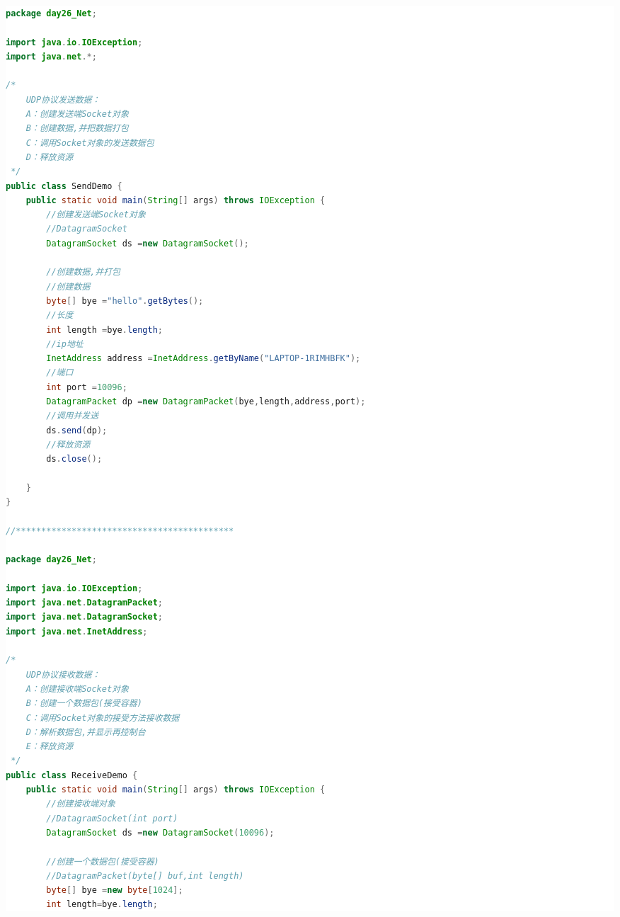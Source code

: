 ```java
package day26_Net;

import java.io.IOException;
import java.net.*;

/*
    UDP协议发送数据：
    A：创建发送端Socket对象
    B：创建数据,并把数据打包
    C：调用Socket对象的发送数据包
    D：释放资源
 */
public class SendDemo {
    public static void main(String[] args) throws IOException {
        //创建发送端Socket对象
        //DatagramSocket
        DatagramSocket ds =new DatagramSocket();

        //创建数据,并打包
        //创建数据
        byte[] bye ="hello".getBytes();
        //长度
        int length =bye.length;
        //ip地址
        InetAddress address =InetAddress.getByName("LAPTOP-1RIMHBFK");
        //端口
        int port =10096;
        DatagramPacket dp =new DatagramPacket(bye,length,address,port);
        //调用并发送
        ds.send(dp);
        //释放资源
        ds.close();

    }
}

//*******************************************

package day26_Net;

import java.io.IOException;
import java.net.DatagramPacket;
import java.net.DatagramSocket;
import java.net.InetAddress;

/*
    UDP协议接收数据：
    A：创建接收端Socket对象
    B：创建一个数据包(接受容器)
    C：调用Socket对象的接受方法接收数据
    D：解析数据包,并显示再控制台
    E：释放资源
 */
public class ReceiveDemo {
    public static void main(String[] args) throws IOException {
        //创建接收端对象
        //DatagramSocket(int port)
        DatagramSocket ds =new DatagramSocket(10096);

        //创建一个数据包(接受容器)
        //DatagramPacket(byte[] buf,int length)
        byte[] bye =new byte[1024];
        int length=bye.length;
```